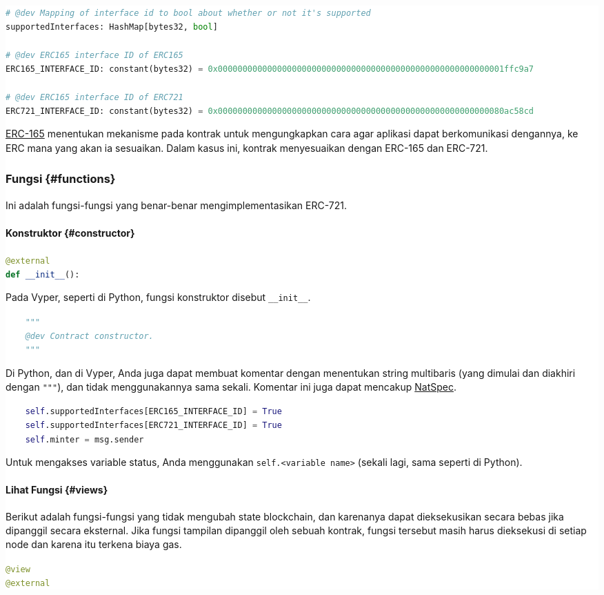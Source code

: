 ```python
# @dev Mapping of interface id to bool about whether or not it's supported
supportedInterfaces: HashMap[bytes32, bool]

# @dev ERC165 interface ID of ERC165
ERC165_INTERFACE_ID: constant(bytes32) = 0x0000000000000000000000000000000000000000000000000000000001ffc9a7

# @dev ERC165 interface ID of ERC721
ERC721_INTERFACE_ID: constant(bytes32) = 0x0000000000000000000000000000000000000000000000000000000080ac58cd
```

[ERC-165](https://eips.ethereum.org/EIPS/eip-165) menentukan mekanisme pada kontrak untuk mengungkapkan cara agar aplikasi dapat berkomunikasi dengannya, ke ERC mana yang akan ia sesuaikan. Dalam kasus ini, kontrak menyesuaikan dengan ERC-165 dan ERC-721.

### Fungsi {#functions}

Ini adalah fungsi-fungsi yang benar-benar mengimplementasikan ERC-721.

#### Konstruktor {#constructor}

```python
@external
def __init__():
```

Pada Vyper, seperti di Python, fungsi konstruktor disebut `__init__`.

```python
    """
    @dev Contract constructor.
    """
```

Di Python, dan di Vyper, Anda juga dapat membuat komentar dengan menentukan string multibaris (yang dimulai dan diakhiri dengan `"""`), dan tidak menggunakannya sama sekali. Komentar ini juga dapat mencakup [NatSpec](https://vyper.readthedocs.io/en/latest/natspec.html).

```python
    self.supportedInterfaces[ERC165_INTERFACE_ID] = True
    self.supportedInterfaces[ERC721_INTERFACE_ID] = True
    self.minter = msg.sender
```

Untuk mengakses variable status, Anda menggunakan `self.<variable name>` (sekali lagi, sama seperti di Python).

#### Lihat Fungsi {#views}

Berikut adalah fungsi-fungsi yang tidak mengubah state blockchain, dan karenanya dapat dieksekusikan secara bebas jika dipanggil secara eksternal. Jika fungsi tampilan dipanggil oleh sebuah kontrak, fungsi tersebut masih harus dieksekusi di setiap node dan karena itu terkena biaya gas.

```python
@view
@external
```
